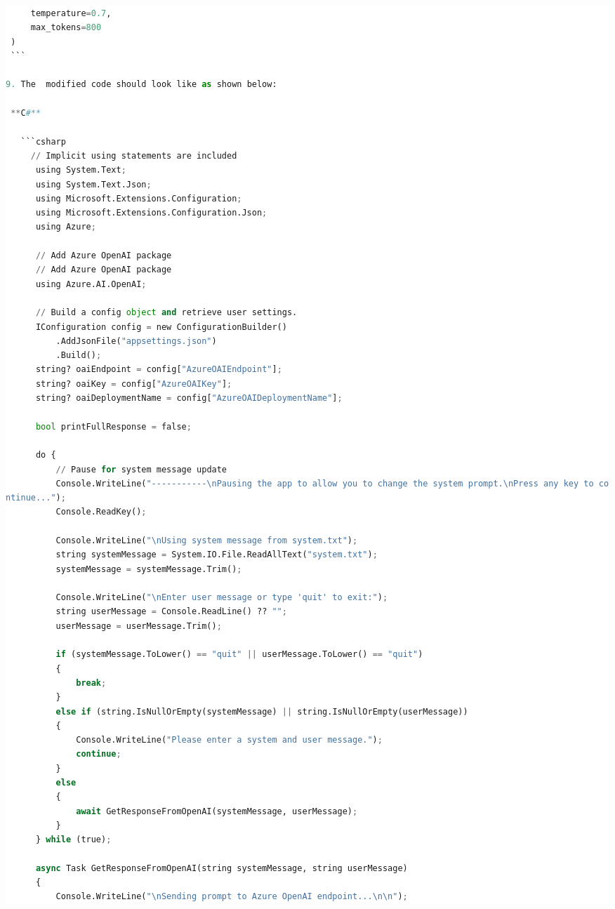    ```python
        temperature=0.7,
        max_tokens=800
    )
    ```

9. The  modified code should look like as shown below:

    **C#**
      
      ```csharp
        // Implicit using statements are included
         using System.Text;
         using System.Text.Json;
         using Microsoft.Extensions.Configuration;
         using Microsoft.Extensions.Configuration.Json;
         using Azure;
         
         // Add Azure OpenAI package
         // Add Azure OpenAI package
         using Azure.AI.OpenAI;
         
         // Build a config object and retrieve user settings.
         IConfiguration config = new ConfigurationBuilder()
             .AddJsonFile("appsettings.json")
             .Build();
         string? oaiEndpoint = config["AzureOAIEndpoint"];
         string? oaiKey = config["AzureOAIKey"];
         string? oaiDeploymentName = config["AzureOAIDeploymentName"];
         
         bool printFullResponse = false;
         
         do {
             // Pause for system message update
             Console.WriteLine("-----------\nPausing the app to allow you to change the system prompt.\nPress any key to continue...");
             Console.ReadKey();
             
             Console.WriteLine("\nUsing system message from system.txt");
             string systemMessage = System.IO.File.ReadAllText("system.txt"); 
             systemMessage = systemMessage.Trim();
         
             Console.WriteLine("\nEnter user message or type 'quit' to exit:");
             string userMessage = Console.ReadLine() ?? "";
             userMessage = userMessage.Trim();
             
             if (systemMessage.ToLower() == "quit" || userMessage.ToLower() == "quit")
             {
                 break;
             }
             else if (string.IsNullOrEmpty(systemMessage) || string.IsNullOrEmpty(userMessage))
             {
                 Console.WriteLine("Please enter a system and user message.");
                 continue;
             }
             else
             {
                 await GetResponseFromOpenAI(systemMessage, userMessage);
             }
         } while (true);
         
         async Task GetResponseFromOpenAI(string systemMessage, string userMessage)  
         {   
             Console.WriteLine("\nSending prompt to Azure OpenAI endpoint...\n\n");
   ```